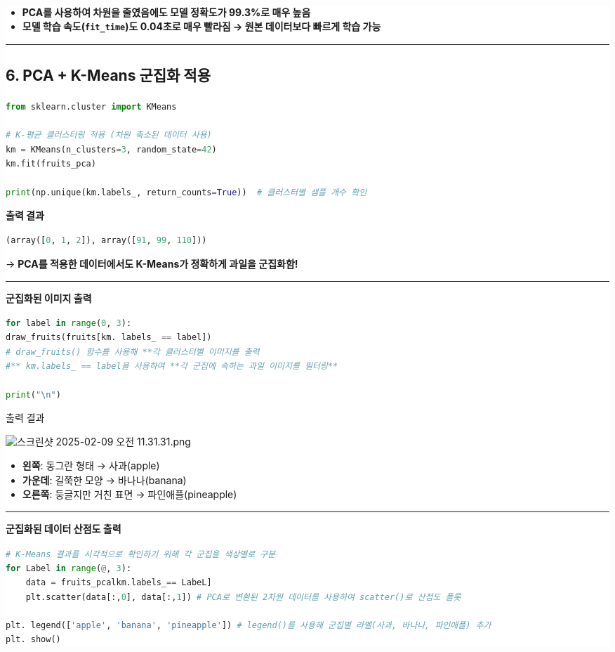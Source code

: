 - **PCA를 사용하여 차원을 줄였음에도 모델 정확도가 99.3%로 매우 높음**
- **모델 학습 속도(`fit_time`)도 0.04초로 매우 빨라짐 → 원본 데이터보다 빠르게 학습 가능**

---

## **6. PCA + K-Means 군집화 적용**

```python
from sklearn.cluster import KMeans

# K-평균 클러스터링 적용 (차원 축소된 데이터 사용)
km = KMeans(n_clusters=3, random_state=42)
km.fit(fruits_pca)

print(np.unique(km.labels_, return_counts=True))  # 클러스터별 샘플 개수 확인
```

**출력 결과**

```python
(array([0, 1, 2]), array([91, 99, 110]))
```

→ **PCA를 적용한 데이터에서도 K-Means가 정확하게 과일을 군집화함!**

---

**군집화된 이미지 출력**

```python
for label in range(0, 3):
draw_fruits(fruits[km. labels_ == label])
# draw_fruits() 함수를 사용해 **각 클러스터별 이미지를 출력
#** km.labels_ == label을 사용하여 **각 군집에 속하는 과일 이미지를 필터링**

print("\n")
```

출력 결과

![스크린샷 2025-02-09 오전 11.31.31.png](%E1%84%80%E1%85%B5%E1%84%80%E1%85%A8%E1%84%92%E1%85%A1%E1%86%A8%E1%84%89%E1%85%B3%E1%86%B8%206%E1%84%8C%E1%85%AE%E1%84%8E%E1%85%A1%2019477f5ae6fa80deaa7af802ce48d67e/%E1%84%89%E1%85%B3%E1%84%8F%E1%85%B3%E1%84%85%E1%85%B5%E1%86%AB%E1%84%89%E1%85%A3%E1%86%BA_2025-02-09_%E1%84%8B%E1%85%A9%E1%84%8C%E1%85%A5%E1%86%AB_11.31.31.png)

- **왼쪽**: 동그란 형태 → 사과(apple)
- **가운데**: 길쭉한 모양 → 바나나(banana)
- **오른쪽**: 둥글지만 거친 표면 → 파인애플(pineapple)

---

**군집화된 데이터 산점도 출력**

```python
# K-Means 결과를 시각적으로 확인하기 위해 각 군집을 색상별로 구분
for Label in range(@, 3):
	data = fruits_pcalkm.labels_== LabeL]
	plt.scatter(data[:,0], data[:,1]) # PCA로 변환된 2차원 데이터를 사용하여 scatter()로 산점도 플롯

plt. legend(['apple', 'banana', 'pineapple']) # legend()를 사용해 군집별 라벨(사과, 바나나, 파인애플) 추가
plt. show()
```

